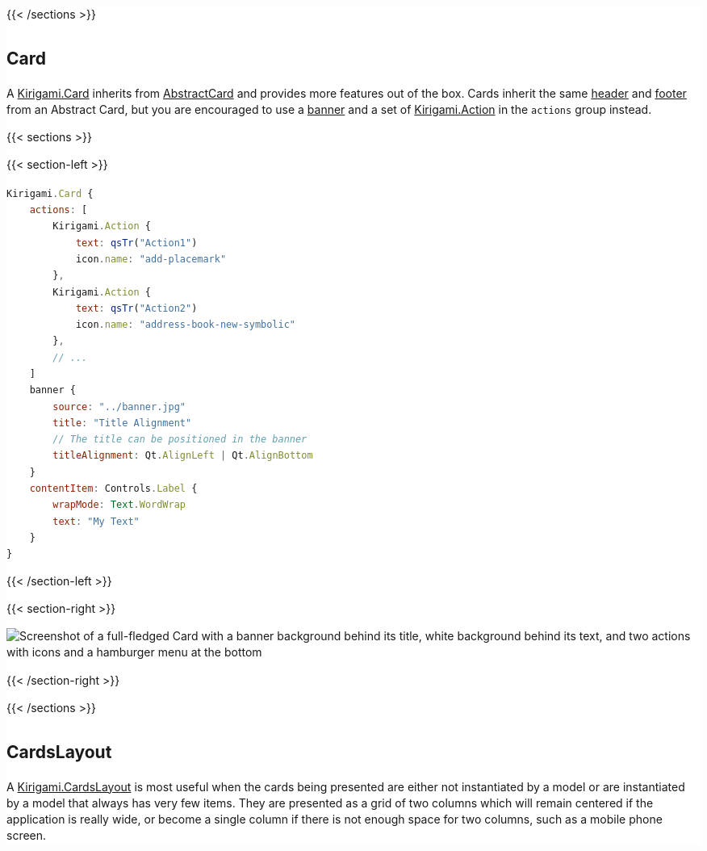 {{< /sections >}}


## Card

A [Kirigami.Card](docs:kirigami2;Card) inherits from [AbstractCard](docs:kirigami2;AbstractCard) and provides more features out of the box. Cards inherit the same [header](docs:kirigami2;templates::AbstractCard::header) and [footer](docs:kirigami2;templates::AbstractCard::footer) from an Abstract Card, but you are encouraged to use a [banner](docs:kirigami2;Card::banner) and a set of [Kirigami.Action](docs:kirigami2;Action) in the `actions` group instead.

{{< sections >}}

{{< section-left >}}

```qml
Kirigami.Card {
    actions: [
        Kirigami.Action {
            text: qsTr("Action1")
            icon.name: "add-placemark"
        },
        Kirigami.Action {
            text: qsTr("Action2")
            icon.name: "address-book-new-symbolic"
        },
        // ...
    ]
    banner {
        source: "../banner.jpg"
        title: "Title Alignment"
        // The title can be positioned in the banner
        titleAlignment: Qt.AlignLeft | Qt.AlignBottom
    }
    contentItem: Controls.Label {
        wrapMode: Text.WordWrap
        text: "My Text"
    }
}

```

{{< /section-left >}}

{{< section-right >}}

![Screenshot of a full-fledged Card with a banner background behind its title, white background behind its text, and two actions with icons and a hamburger menu at the bottom](/docs/use/kirigami/components-card/card1.png)

{{< /section-right >}}

{{< /sections >}}

## CardsLayout

A [Kirigami.CardsLayout](docs:kirigami2;CardsLayout) is most useful when the cards being presented are either not instantiated by a model or are instantiated by a model that always has very few items. They are presented as a grid of two columns which will remain centered if the application is really wide, or become a single column if there is not enough space for two columns, such as a mobile phone screen.
